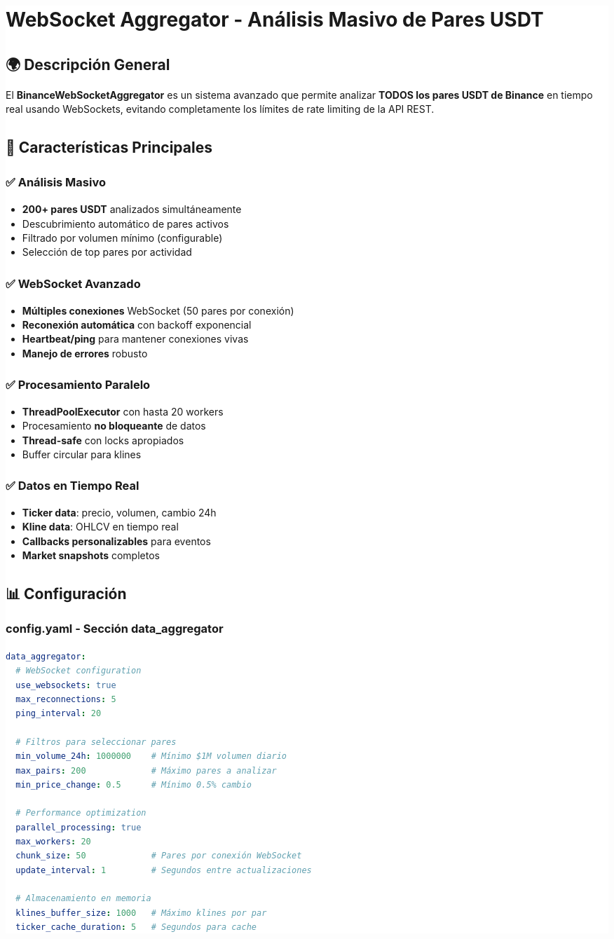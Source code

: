 # WebSocket Aggregator - Análisis Masivo de Pares USDT

## 🌍 Descripción General

El **BinanceWebSocketAggregator** es un sistema avanzado que permite analizar **TODOS los pares USDT de Binance** en tiempo real usando WebSockets, evitando completamente los límites de rate limiting de la API REST.

## 🚀 Características Principales

### ✅ Análisis Masivo
- **200+ pares USDT** analizados simultáneamente
- Descubrimiento automático de pares activos
- Filtrado por volumen mínimo (configurable)
- Selección de top pares por actividad

### ✅ WebSocket Avanzado
- **Múltiples conexiones** WebSocket (50 pares por conexión)
- **Reconexión automática** con backoff exponencial
- **Heartbeat/ping** para mantener conexiones vivas
- **Manejo de errores** robusto

### ✅ Procesamiento Paralelo
- **ThreadPoolExecutor** con hasta 20 workers
- Procesamiento **no bloqueante** de datos
- **Thread-safe** con locks apropiados
- Buffer circular para klines

### ✅ Datos en Tiempo Real
- **Ticker data**: precio, volumen, cambio 24h
- **Kline data**: OHLCV en tiempo real
- **Callbacks personalizables** para eventos
- **Market snapshots** completos

## 📊 Configuración

### config.yaml - Sección data_aggregator

```yaml
data_aggregator:
  # WebSocket configuration
  use_websockets: true
  max_reconnections: 5
  ping_interval: 20
  
  # Filtros para seleccionar pares
  min_volume_24h: 1000000    # Mínimo $1M volumen diario
  max_pairs: 200             # Máximo pares a analizar
  min_price_change: 0.5      # Mínimo 0.5% cambio
  
  # Performance optimization
  parallel_processing: true
  max_workers: 20
  chunk_size: 50             # Pares por conexión WebSocket
  update_interval: 1         # Segundos entre actualizaciones
  
  # Almacenamiento en memoria
  klines_buffer_size: 1000   # Máximo klines por par
  ticker_cache_duration: 5   # Segundos para cache
```